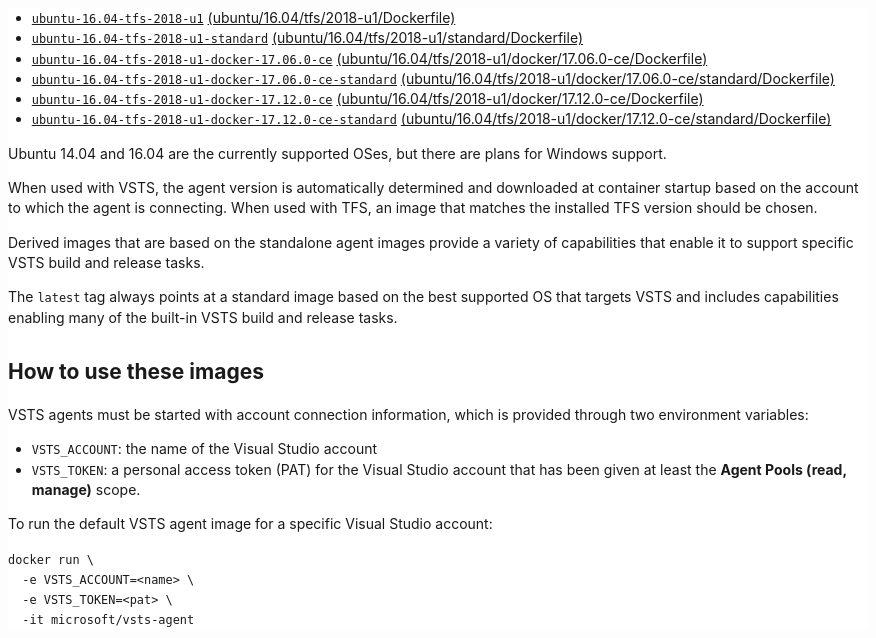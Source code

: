 - [`ubuntu-16.04-tfs-2018-u1`](https://github.com/microsoft/vsts-agent-docker/blob/a8df52909d7a085fecb836252791495dd401232e/ubuntu/16.04/tfs/2018-u1/Dockerfile) [(ubuntu/16.04/tfs/2018-u1/Dockerfile)](https://github.com/microsoft/vsts-agent-docker/blob/a8df52909d7a085fecb836252791495dd401232e/ubuntu/16.04/tfs/2018-u1/Dockerfile)
- [`ubuntu-16.04-tfs-2018-u1-standard`](https://github.com/microsoft/vsts-agent-docker/blob/a8df52909d7a085fecb836252791495dd401232e/ubuntu/16.04/tfs/2018-u1/standard/Dockerfile) [(ubuntu/16.04/tfs/2018-u1/standard/Dockerfile)](https://github.com/microsoft/vsts-agent-docker/blob/a8df52909d7a085fecb836252791495dd401232e/ubuntu/16.04/tfs/2018-u1/standard/Dockerfile)
- [`ubuntu-16.04-tfs-2018-u1-docker-17.06.0-ce`](https://github.com/microsoft/vsts-agent-docker/blob/a8df52909d7a085fecb836252791495dd401232e/ubuntu/16.04/tfs/2018-u1/docker/17.06.0-ce/Dockerfile) [(ubuntu/16.04/tfs/2018-u1/docker/17.06.0-ce/Dockerfile)](https://github.com/microsoft/vsts-agent-docker/blob/a8df52909d7a085fecb836252791495dd401232e/ubuntu/16.04/tfs/2018-u1/docker/17.06.0-ce/Dockerfile)
- [`ubuntu-16.04-tfs-2018-u1-docker-17.06.0-ce-standard`](https://github.com/microsoft/vsts-agent-docker/blob/a8df52909d7a085fecb836252791495dd401232e/ubuntu/16.04/tfs/2018-u1/docker/17.06.0-ce/standard/Dockerfile) [(ubuntu/16.04/tfs/2018-u1/docker/17.06.0-ce/standard/Dockerfile)](https://github.com/microsoft/vsts-agent-docker/blob/a8df52909d7a085fecb836252791495dd401232e/ubuntu/16.04/tfs/2018-u1/docker/17.06.0-ce/standard/Dockerfile)
- [`ubuntu-16.04-tfs-2018-u1-docker-17.12.0-ce`](https://github.com/microsoft/vsts-agent-docker/blob/a8df52909d7a085fecb836252791495dd401232e/ubuntu/16.04/tfs/2018-u1/docker/17.12.0-ce/Dockerfile) [(ubuntu/16.04/tfs/2018-u1/docker/17.12.0-ce/Dockerfile)](https://github.com/microsoft/vsts-agent-docker/blob/a8df52909d7a085fecb836252791495dd401232e/ubuntu/16.04/tfs/2018-u1/docker/17.12.0-ce/Dockerfile)
- [`ubuntu-16.04-tfs-2018-u1-docker-17.12.0-ce-standard`](https://github.com/microsoft/vsts-agent-docker/blob/a8df52909d7a085fecb836252791495dd401232e/ubuntu/16.04/tfs/2018-u1/docker/17.12.0-ce/standard/Dockerfile) [(ubuntu/16.04/tfs/2018-u1/docker/17.12.0-ce/standard/Dockerfile)](https://github.com/microsoft/vsts-agent-docker/blob/a8df52909d7a085fecb836252791495dd401232e/ubuntu/16.04/tfs/2018-u1/docker/17.12.0-ce/standard/Dockerfile)

Ubuntu 14.04 and 16.04 are the currently supported OSes, but there are plans for Windows support.

When used with VSTS, the agent version is automatically determined and downloaded at container startup based on the account to which the agent is connecting. When used with TFS, an image that matches the installed TFS version should be chosen.

Derived images that are based on the standalone agent images provide a variety of capabilities that enable it to support specific VSTS build and release tasks.

The `latest` tag always points at a standard image based on the best supported OS that targets VSTS and includes capabilities enabling many of the built-in VSTS build and release tasks.

## How to use these images
VSTS agents must be started with account connection information, which is provided through two environment variables:

- `VSTS_ACCOUNT`: the name of the Visual Studio account
- `VSTS_TOKEN`: a personal access token (PAT) for the Visual Studio account that has been given at least the **Agent Pools (read, manage)** scope.

To run the default VSTS agent image for a specific Visual Studio account:

```
docker run \
  -e VSTS_ACCOUNT=<name> \
  -e VSTS_TOKEN=<pat> \
  -it microsoft/vsts-agent
```

